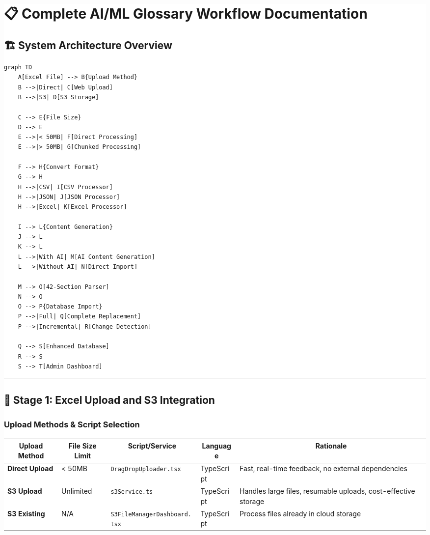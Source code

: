 # 📋 Complete AI/ML Glossary Workflow Documentation

## 🏗️ System Architecture Overview

```mermaid
graph TD
    A[Excel File] --> B{Upload Method}
    B -->|Direct| C[Web Upload]
    B -->|S3| D[S3 Storage]
    
    C --> E{File Size}
    D --> E
    E -->|< 50MB| F[Direct Processing]
    E -->|> 50MB| G[Chunked Processing]
    
    F --> H{Convert Format}
    G --> H
    H -->|CSV| I[CSV Processor]
    H -->|JSON| J[JSON Processor]
    H -->|Excel| K[Excel Processor]
    
    I --> L{Content Generation}
    J --> L
    K --> L
    L -->|With AI| M[AI Content Generation]
    L -->|Without AI| N[Direct Import]
    
    M --> O[42-Section Parser]
    N --> O
    O --> P{Database Import}
    P -->|Full| Q[Complete Replacement]
    P -->|Incremental| R[Change Detection]
    
    Q --> S[Enhanced Database]
    R --> S
    S --> T[Admin Dashboard]
```

---

## 📁 Stage 1: Excel Upload and S3 Integration

### **Upload Methods & Script Selection**

| Upload Method | File Size Limit | Script/Service | Language | Rationale |
|---------------|-----------------|----------------|----------|-----------|
| **Direct Upload** | < 50MB | `DragDropUploader.tsx` | TypeScript | Fast, real-time feedback, no external dependencies |
| **S3 Upload** | Unlimited | `s3Service.ts` | TypeScript | Handles large files, resumable uploads, cost-effective storage |
| **S3 Existing** | N/A | `S3FileManagerDashboard.tsx` | TypeScript | Process files already in cloud storage |
